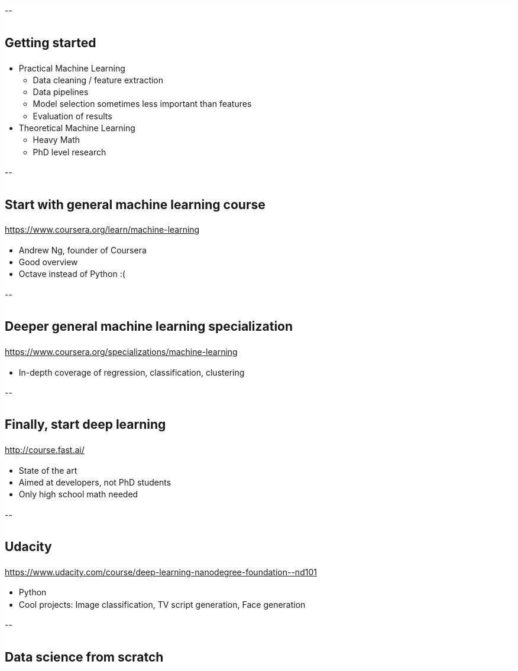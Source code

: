 --

## Getting started

* Practical Machine Learning
  * Data cleaning / feature extraction
  * Data pipelines
  * Model selection sometimes less important than features
  * Evaluation of results
* Theoretical Machine Learning
  * Heavy Math
  * PhD level research

--

## Start with general machine learning course

https://www.coursera.org/learn/machine-learning

 * Andrew Ng, founder of Coursera
 * Good overview
 * Octave instead of Python :(

--

## Deeper general machine learning specialization

https://www.coursera.org/specializations/machine-learning

 * In-depth coverage of regression, classification, clustering

--

## Finally, start deep learning

http://course.fast.ai/

 * State of the art
 * Aimed at developers, not PhD students
 * Only high school math needed

--

## Udacity

https://www.udacity.com/course/deep-learning-nanodegree-foundation--nd101

 * Python
 * Cool projects: Image classification, TV script generation, Face generation

--

## Data science from scratch
